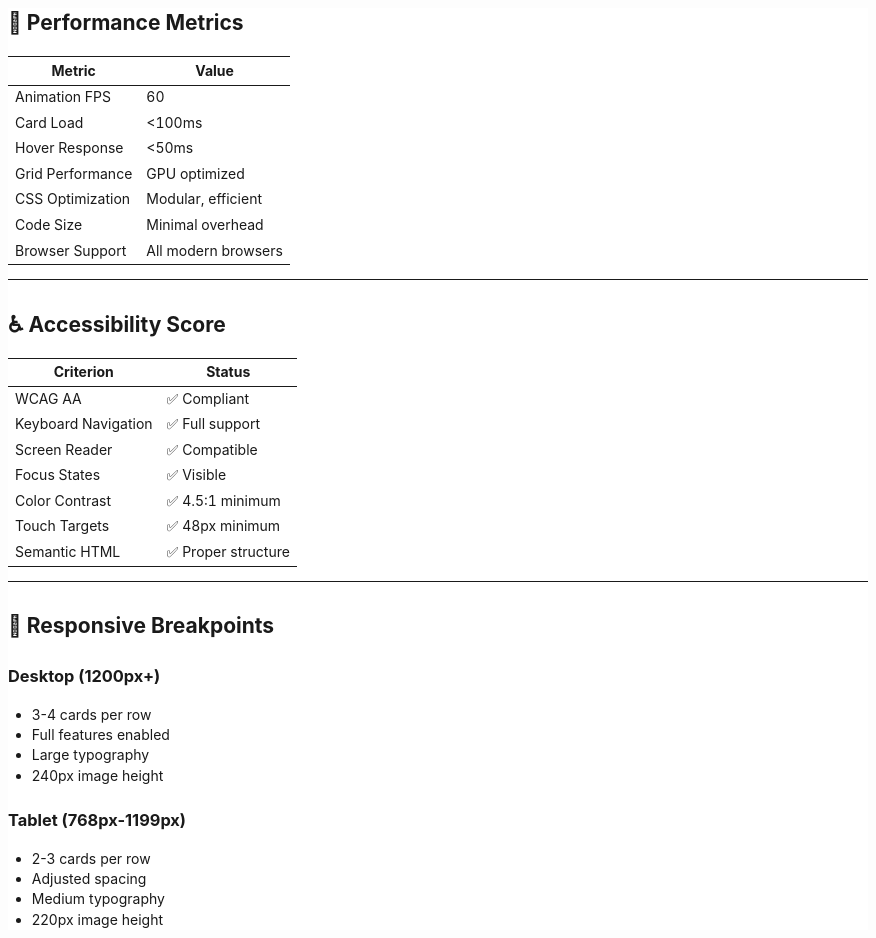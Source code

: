 
## 🚀 Performance Metrics

| Metric           | Value               |
| ---------------- | ------------------- |
| Animation FPS    | 60                  |
| Card Load        | <100ms              |
| Hover Response   | <50ms               |
| Grid Performance | GPU optimized       |
| CSS Optimization | Modular, efficient  |
| Code Size        | Minimal overhead    |
| Browser Support  | All modern browsers |

---

## ♿ Accessibility Score

| Criterion           | Status              |
| ------------------- | ------------------- |
| WCAG AA             | ✅ Compliant        |
| Keyboard Navigation | ✅ Full support     |
| Screen Reader       | ✅ Compatible       |
| Focus States        | ✅ Visible          |
| Color Contrast      | ✅ 4.5:1 minimum    |
| Touch Targets       | ✅ 48px minimum     |
| Semantic HTML       | ✅ Proper structure |

---

## 📱 Responsive Breakpoints

### Desktop (1200px+)

- 3-4 cards per row
- Full features enabled
- Large typography
- 240px image height

### Tablet (768px-1199px)

- 2-3 cards per row
- Adjusted spacing
- Medium typography
- 220px image height
